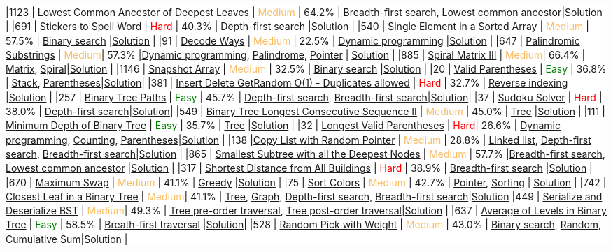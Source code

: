 |1123 | [Lowest Common Ancestor of Deepest Leaves](https://leetcode.com/problems/lowest-common-ancestor-of-deepest-leaves) | <span style="color:#FABC60">Medium</span> | 64.2% | [Breadth-first search](../categories/bfs.md), [Lowest common ancestor](../categories/lca.md)|[Solution](../problems/1123.md) |
|691 | [Stickers to Spell Word](https://leetcode.com/problems/stickers-to-spell-word/) | <span style="color:red">Hard</span> | 40.3% | [Depth-first search](../categories/dfs.md) |[Solution](../problems/691.md) |
|540 | [Single Element in a Sorted Array](https://leetcode.com/problems/single-element-in-a-sorted-array/) | <span style="color:#FABC60">Medium</span> | 57.5% | [Binary search](../categories/binary_search.md) |[Solution](../problems/540.md) |
|91 | [Decode Ways](https://leetcode.com/problems/decode-ways/) | <span style="color:#FABC60">Medium</span> | 22.5% | [Dynamic programming](../categories/dp.md) |[Solution](../problems/91.md) | 
|647 | [Palindromic Substrings](https://leetcode.com/problems/palindromic-substrings/) | <span style="color:#FABC60">Medium</span>| 57.3% |[Dynamic programming](../categories/dp.md), [Palindrome](../categories/palindrome.md), [Pointer](../categories/pointer.md) | [Solution](../problems/647.md) |
|885 | [Spiral Matrix III](https://leetcode.com/problems/spiral-matrix-iii/) | <span style="color:#FABC60">Medium</span>| 66.4% | [Matrix](../categories/matrix.md), [Spiral](../categories/spiral.md)|[Solution](../problems/885.md) | 
|1146 | [Snapshot Array](https://leetcode.com/problems/snapshot-array/) | <span style="color:#FABC60">Medium</span> | 32.5% | [Binary search](../categories/binary_search.md) |[Solution](../problems/1146.md) |
|20 | [Valid Parentheses](https://leetcode.com/problems/valid-parentheses/) | <span style="color:green">Easy</span> | 36.8% | [Stack](../categories/stack.md), [Parentheses](../categories/parentheses.md)|[Solution](../problems/20.md)|
|381 | [Insert Delete GetRandom O(1) - Duplicates allowed](https://leetcode.com/problems/insert-delete-getrandom-o1-duplicates-allowed/) | <span style="color:red">Hard</span> | 32.7% | [Reverse indexing](../categories/reverse_indexing.md) |[Solution](../problems/381.md) |
|257  | [Binary Tree Paths](https://leetcode.com/problems/binary-tree-paths/) | <span style="color:green">Easy</span> | 45.7%	| [Depth-first search](../categories/dfs.md), [Breadth-first search](../categories/bfs.md)|[Solution](../problems/257.md)|
|37 | [Sudoku Solver](https://leetcode.com/problems/sudoku-solver/) | <span style="color:red">Hard</span> | 38.0% | [Depth-first search](../categories/dfs.md)|[Solution](../problems/37.md)|
|549 | [Binary Tree Longest Consecutive Sequence II](https://leetcode.com/problems/binary-tree-longest-consecutive-sequence-ii/) | <span style="color:#FABC60">Medium</span> | 45.0% | [Tree](../categories/tree.md) |[Solution](../problems/549.md) |
|111 | [Minimum Depth of Binary Tree](https://leetcode.com/problems/minimum-depth-of-binary-tree/) | <span style="color:green">Easy</span> | 35.7% | [Tree](../categories/tree.md) |[Solution](../problems/111.md) |
|32 | [Longest Valid Parentheses](https://leetcode.com/problems/longest-valid-parentheses/) | <span style="color:red">Hard</span>| 26.6% | [Dynamic programming](../categories/dp.md), [Counting](../categories/counting.md), [Parentheses](../categories/parentheses.md)|[Solution](../problems/32.md) |
|138 |[Copy List with Random Pointer](https://leetcode.com/problems/copy-list-with-random-pointer/) | <span style="color:#FABC60">Medium</span> | 28.8% | [Linked list](../categories/linked_list.md), [Depth-first search](../categories/dfs.md), [Breadth-first search](../categories/bfs.md)|[Solution](../problems/138.md) |
|865 | [Smallest Subtree with all the Deepest Nodes](https://leetcode.com/problems/smallest-subtree-with-all-the-deepest-nodes/) | <span style="color:#FABC60">Medium</span> | 57.7% |[Breadth-first search](../categories/bfs.md), [Lowest common ancestor](../categories/lca.md) |[Solution](../problems/865.md) |
|317 | [Shortest Distance from All Buildings](https://leetcode.com/problems/shortest-distance-from-all-buildings/) | <span style="color:red">Hard</span> | 38.9% | [Breadth-first search](../categories/bfs.md) |[Solution](../problems/317.md) |
|670 | [Maximum Swap](https://leetcode.com/problems/maximum-swap/) | <span style="color:#FABC60">Medium</span> | 41.1% | [Greedy](../categories/greedy.md) |[Solution](../problems/670.md) |
|75 | [Sort Colors](https://leetcode.com/problems/sort-colors/) | <span style="color:#FABC60">Medium</span>   | 42.7% | [Pointer](../categories/pointer.md), [Sorting](../categories/sorting.md) | [Solution](../problems/75.md) |
|742 | [Closest Leaf in a Binary Tree](https://leetcode.com/problems/closest-leaf-in-a-binary-tree/) | <span style="color:#FABC60">Medium</span>| 41.1% | [Tree](../categories/tree.md), [Graph](../categories/graph.md), [Depth-first search](../categories/dfs.md), [Breadth-first search](../categories/bfs.md)|[Solution](../problems/742.md)
|449 | [Serialize and Deserialize BST](https://leetcode.com/problems/serialize-and-deserialize-bst/) | <span style="color:#FABC60">Medium</span>| 49.3% | [Tree pre-order traversal](../categories/tree_preorder.md), [Tree post-order traversal](../categories/tree_postorder.md)|[Solution](../problems/449.md) |
|637  | [Average of Levels in Binary Tree](https://leetcode.com/problems/average-of-levels-in-binary-tree/) | <span style="color:green">Easy</span> | 58.5% | [Breath-first traversal](../categories/bfs.md) |[Solution](../problems/637.md)|
|528 | [Random Pick with Weight](https://leetcode.com/problems/random-pick-with-weight/) | <span style="color:#FABC60">Medium</span> | 43.0% | [Binary search](../categories/binary_search.md), [Random](../categories/random.md), [Cumulative Sum](../categories/cumsum.md)|[Solution](../problems/528.md) |